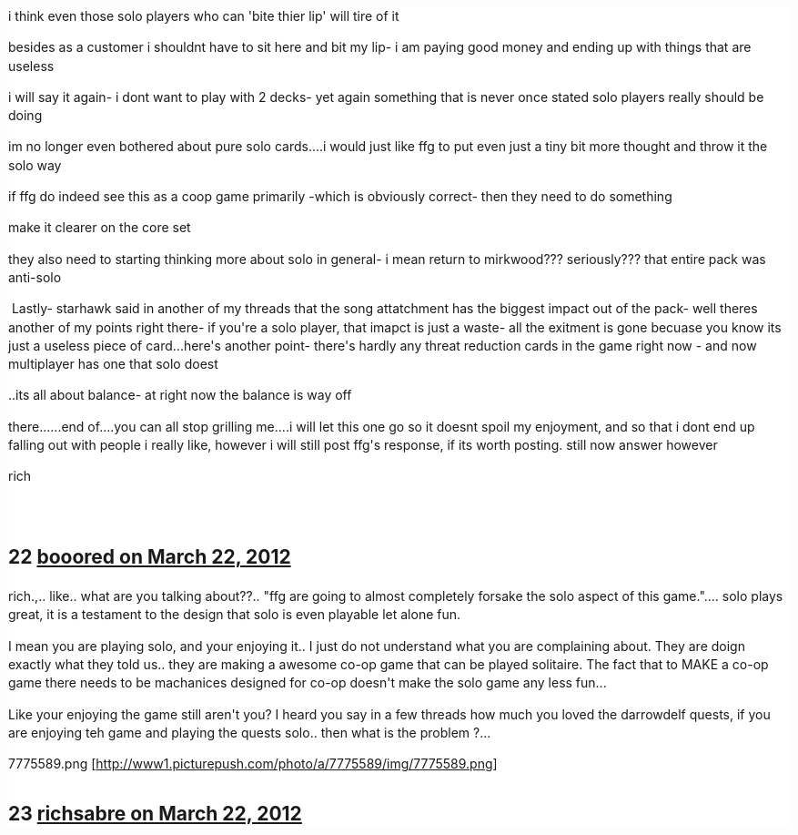 i think even those solo players who can 'bite thier lip' will tire of it

besides as a customer i shouldnt have to sit here and bit my lip- i am paying good money and ending up with things that are useless

i will say it again- i dont want to play with 2 decks- yet again something that is never once stated solo players really should be doing

im no longer even bothered about pure solo cards....i would just like ffg to put even just a tiny bit more thought and throw it the solo way

if ffg do indeed see this as a coop game primarily -which is obviously correct- then they need to do something

make it clearer on the core set

they also need to starting thinking more about solo in general- i mean return to mirkwood??? seriously??? that entire pack was anti-solo

 Lastly- starhawk said in another of my threads that the song attatchment has the biggest impact out of the pack- well theres another of my points right there- if you're a solo player, that imapct is just a waste- all the exitment is gone becuase you know its just a useless piece of card...here's another point- there's hardly any threat reduction cards in the game right now - and now multiplayer has one that solo doest

..its all about balance- at right now the balance is way off

there......end of....you can all stop grilling me....i will let this one go so it doesnt spoil my enjoyment, and so that i dont end up falling out with people i really like, however i will still post ffg's response, if its worth posting. still now answer however

rich

 

## 22 [booored on March 22, 2012](https://community.fantasyflightgames.com/topic/62159-to-other-pure-solo-players-ffg-designersplease-read-this/?do=findComment&comment=608829)

rich.,.. like.. what are you talking about??.. "ffg are going to almost completely forsake the solo aspect of this game.".... solo plays great, it is a testament to the design that solo is even playable let alone fun.

I mean you are playing solo, and your enjoying it.. I just do not understand what you are complaining about. They are doign exactly what they told us.. they are making a awesome co-op game that can be played solitaire. The fact that to MAKE a co-op game there needs to be machanices designed for co-op doesn't make the solo game any less fun...

Like your enjoying the game still aren't you? I heard you say in a few threads how much you loved the darrowdelf quests, if you are enjoying teh game and playing the quests solo.. then what is the problem ?...

7775589.png [http://www1.picturepush.com/photo/a/7775589/img/7775589.png]

## 23 [richsabre on March 22, 2012](https://community.fantasyflightgames.com/topic/62159-to-other-pure-solo-players-ffg-designersplease-read-this/?do=findComment&comment=608846)
